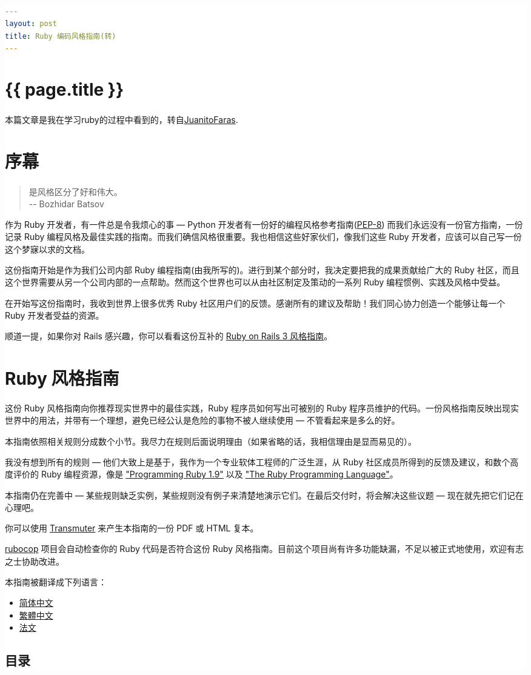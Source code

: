 ```yaml
---
layout: post
title: Ruby 编码风格指南(转)
---
```


{{ page.title }}
================

本篇文章是我在学习ruby的过程中看到的，转自[JuanitoFaras](https://github.com/JuanitoFatas/ruby-style-guide).

# 序幕

> 是风格区分了好和伟大。 <br/>
> -- Bozhidar Batsov

作为 Ruby 开发者，有一件总是令我烦心的事 &mdash; Python 开发者有一份好的编程风格参考指南([PEP-8](http://www.python.org/dev/peps/pep-0008/)) 而我们永远没有一份官方指南，一份记录 Ruby 编程风格及最佳实践的指南。而我们确信风格很重要。我也相信这些好家伙们，像我们这些 Ruby 开发者，应该可以自己写一份这个梦寐以求的文档。

这份指南开始是作为我们公司内部 Ruby 编程指南(由我所写的)。进行到某个部分时，我决定要把我的成果贡献给广大的 Ruby 社区，而且这个世界需要从另一个公司内部的一点帮助。然而这个世界也可以从由社区制定及策动的一系列 Ruby 编程惯例、实践及风格中受益。

在开始写这份指南时，我收到世界上很多优秀 Ruby 社区用户们的反馈。感谢所有的建议及帮助！我们同心协力创造一个能够让每一个 Ruby 开发者受益的资源。

顺道一提，如果你对 Rails 感兴趣，你可以看看这份互补的 [Ruby on Rails 3 风格指南](https://github.com/bbatsov/rails-style-guide)。

# Ruby 风格指南

这份 Ruby 风格指南向你推荐现实世界中的最佳实践，Ruby 程序员如何写出可被别的 Ruby 程序员维护的代码。一份风格指南反映出现实世界中的用法，并带有一个理想，避免已经公认是危险的事物不被人继续使用 –– 不管看起来是多么的好。

本指南依照相关规则分成数个小节。我尽力在规则后面说明理由（如果省略的话，我相信理由是显而易见的）。

我没有想到所有的规则 &mdash; 他们大致上是基于，我作为一个专业软体工程师的广泛生涯，从 Ruby 社区成员所得到的反馈及建议，和数个高度评价的 Ruby 编程资源，像是 ["Programming Ruby 1.9"](http://pragprog.com/book/ruby4/programming-ruby-1-9-2-0) 以及 ["The Ruby Programming Language"](http://www.amazon.com/Ruby-Programming-Language-David-Flanagan/dp/0596516177)。

本指南仍在完善中 — 某些规则缺乏实例，某些规则没有例子来清楚地演示它们。在最后交付时，将会解决这些议题 — 现在就先把它们记在心理吧。

你可以使用 [Transmuter](https://github.com/TechnoGate/transmuter) 来产生本指南的一份 PDF 或 HTML 复本。

[rubocop](https://github.com/bbatsov/rubocop) 项目会自动检查你的 Ruby 代码是否符合这份 Ruby 风格指南。目前这个项目尚有许多功能缺漏，不足以被正式地使用，欢迎有志之士协助改进。

本指南被翻译成下列语言：

* [简体中文](https://github.com/JuanitoFatas/ruby-style-guide/blob/master/README-zhCN.md)
* [繁體中文](https://github.com/JuanitoFatas/ruby-style-guide/blob/master/README-zhTW.md)
* [法文](https://github.com/porecreat/ruby-style-guide/blob/master/README-frFR.md)

## 目录

